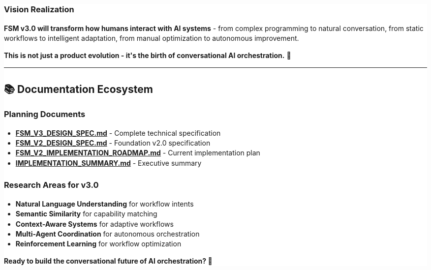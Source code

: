 ### Vision Realization

**FSM v3.0 will transform how humans interact with AI systems** - from complex programming to natural conversation, from static workflows to intelligent adaptation, from manual optimization to autonomous improvement.

**This is not just a product evolution - it's the birth of conversational AI orchestration.** 🌟

---

## 📚 Documentation Ecosystem

### Planning Documents
- **[FSM_V3_DESIGN_SPEC.md](./FSM_V3_DESIGN_SPEC.md)** - Complete technical specification
- **[FSM_V2_DESIGN_SPEC.md](./FSM_V2_DESIGN_SPEC.md)** - Foundation v2.0 specification  
- **[FSM_V2_IMPLEMENTATION_ROADMAP.md](./FSM_V2_IMPLEMENTATION_ROADMAP.md)** - Current implementation plan
- **[IMPLEMENTATION_SUMMARY.md](./IMPLEMENTATION_SUMMARY.md)** - Executive summary

### Research Areas for v3.0
- **Natural Language Understanding** for workflow intents
- **Semantic Similarity** for capability matching
- **Context-Aware Systems** for adaptive workflows
- **Multi-Agent Coordination** for autonomous orchestration
- **Reinforcement Learning** for workflow optimization

**Ready to build the conversational future of AI orchestration? 🚀**
